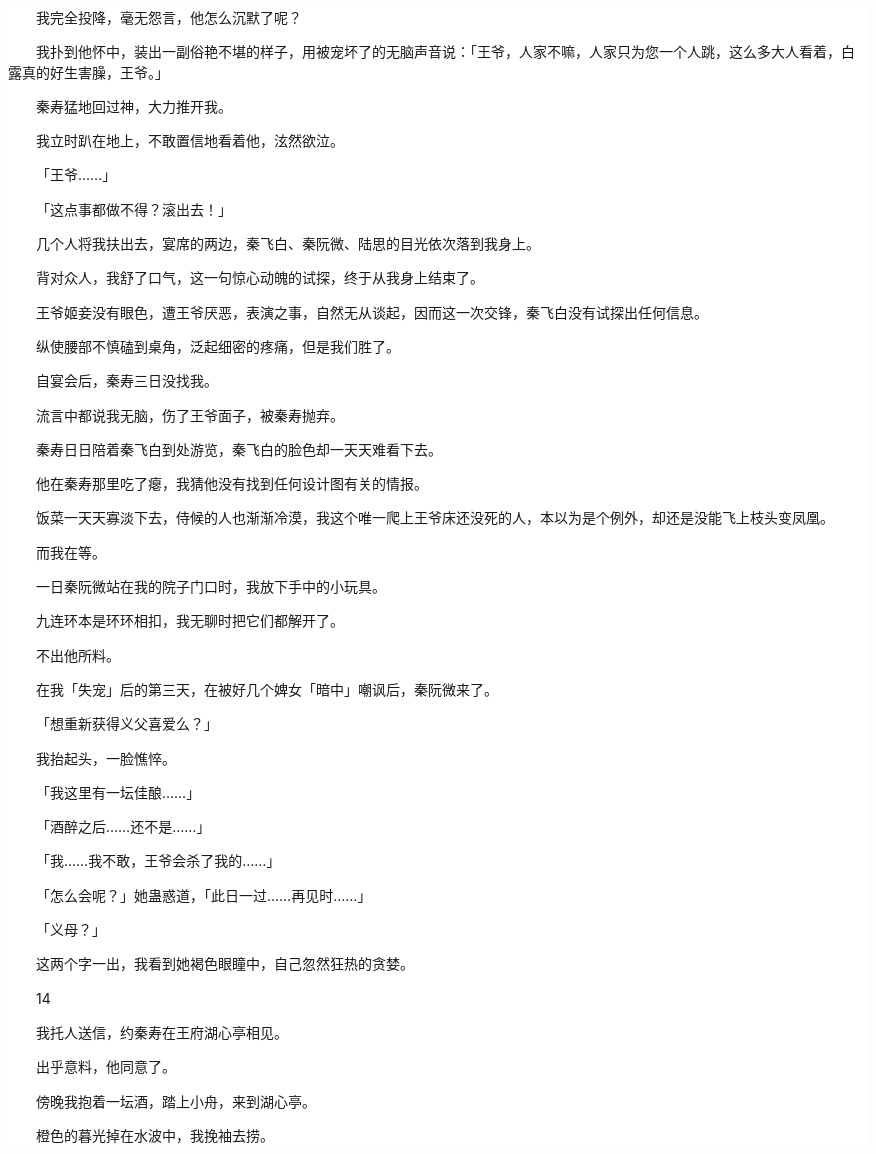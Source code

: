 &emsp;&emsp;我完全投降，毫无怨言，他怎么沉默了呢？  
  
&emsp;&emsp;我扑到他怀中，装出一副俗艳不堪的样子，用被宠坏了的无脑声音说：「王爷，人家不嘛，人家只为您一个人跳，这么多大人看着，白露真的好生害臊，王爷。」  
  
&emsp;&emsp;秦寿猛地回过神，大力推开我。  
  
&emsp;&emsp;我立时趴在地上，不敢置信地看着他，泫然欲泣。  
  
&emsp;&emsp;「王爷……」  
  
&emsp;&emsp;「这点事都做不得？滚出去！」  
  
&emsp;&emsp;几个人将我扶出去，宴席的两边，秦飞白、秦阮微、陆思的目光依次落到我身上。  
  
&emsp;&emsp;背对众人，我舒了口气，这一句惊心动魄的试探，终于从我身上结束了。  
  
&emsp;&emsp;王爷姬妾没有眼色，遭王爷厌恶，表演之事，自然无从谈起，因而这一次交锋，秦飞白没有试探出任何信息。  
  
&emsp;&emsp;纵使腰部不慎磕到桌角，泛起细密的疼痛，但是我们胜了。  
  
&emsp;&emsp;自宴会后，秦寿三日没找我。  
  
&emsp;&emsp;流言中都说我无脑，伤了王爷面子，被秦寿抛弃。  
  
&emsp;&emsp;秦寿日日陪着秦飞白到处游览，秦飞白的脸色却一天天难看下去。  
  
&emsp;&emsp;他在秦寿那里吃了瘪，我猜他没有找到任何设计图有关的情报。  
  
&emsp;&emsp;饭菜一天天寡淡下去，侍候的人也渐渐冷漠，我这个唯一爬上王爷床还没死的人，本以为是个例外，却还是没能飞上枝头变凤凰。  
  
&emsp;&emsp;而我在等。  
  
&emsp;&emsp;一日秦阮微站在我的院子门口时，我放下手中的小玩具。  
  
&emsp;&emsp;九连环本是环环相扣，我无聊时把它们都解开了。  
  
&emsp;&emsp;不出他所料。  
  
&emsp;&emsp;在我「失宠」后的第三天，在被好几个婢女「暗中」嘲讽后，秦阮微来了。  
  
&emsp;&emsp;「想重新获得义父喜爱么？」  
  
&emsp;&emsp;我抬起头，一脸憔悴。  
  
&emsp;&emsp;「我这里有一坛佳酿……」  
  
&emsp;&emsp;「酒醉之后……还不是……」  
  
&emsp;&emsp;「我……我不敢，王爷会杀了我的……」  
  
&emsp;&emsp;「怎么会呢？」她蛊惑道，「此日一过……再见时……」  
  
&emsp;&emsp;「义母？」  
  
&emsp;&emsp;这两个字一出，我看到她褐色眼瞳中，自己忽然狂热的贪婪。  
  
&emsp;&emsp;14  
  
&emsp;&emsp;我托人送信，约秦寿在王府湖心亭相见。  
  
&emsp;&emsp;出乎意料，他同意了。  
  
&emsp;&emsp;傍晚我抱着一坛酒，踏上小舟，来到湖心亭。  
  
&emsp;&emsp;橙色的暮光掉在水波中，我挽袖去捞。  
  